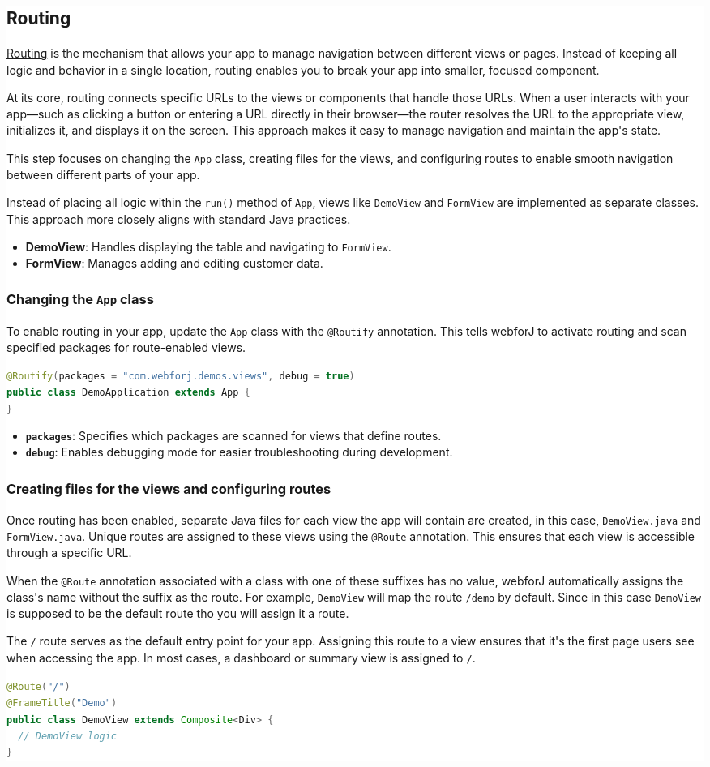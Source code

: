 ## Routing

[Routing](../../routing/overview) is the mechanism that allows your app to manage navigation between different views or pages. Instead of keeping all logic and behavior in a single location, routing enables you to break your app into smaller, focused component. 

At its core, routing connects specific URLs to the views or components that handle those URLs. When a user interacts with your app—such as clicking a button or entering a URL directly in their browser—the router resolves the URL to the appropriate view, initializes it, and displays it on the screen. This approach makes it easy to manage navigation and maintain the app's state.

This step focuses on changing the `App` class, creating files for the views, and configuring routes to enable smooth navigation between different parts of your app.

Instead of placing all logic within the `run()` method of `App`, views like `DemoView` and `FormView` are implemented as separate classes. This approach more closely aligns with standard Java practices.

- **DemoView**: Handles displaying the table and navigating to `FormView`.
- **FormView**: Manages adding and editing customer data.

### Changing the `App` class

To enable routing in your app, update the `App` class with the `@Routify` annotation. This tells webforJ to activate routing and scan specified packages for route-enabled views.

```java title="DemoApplication.java" {1}
@Routify(packages = "com.webforj.demos.views", debug = true)
public class DemoApplication extends App {  
}
```

- **`packages`**: Specifies which packages are scanned for views that define routes.
- **`debug`**: Enables debugging mode for easier troubleshooting during development.

### Creating files for the views and configuring routes

Once routing has been enabled, separate Java files for each view the app will contain are created, in this case, `DemoView.java` and `FormView.java`. Unique routes are assigned to these views using the `@Route` annotation. This ensures that each view is accessible through a specific URL.

When the `@Route` annotation associated with a class with one of these suffixes has no value, webforJ automatically assigns the class's name without the suffix as the route. For example, `DemoView` will map the route `/demo` by default. Since in this case `DemoView` is supposed to be the default route tho you will assign it a route.

The `/` route serves as the default entry point for your app. Assigning this route to a view ensures that it's the first page users see when accessing the app. In most cases, a dashboard or summary view is assigned to `/`.

```java title="DemoView.java" {1}
@Route("/")
@FrameTitle("Demo")
public class DemoView extends Composite<Div> {
  // DemoView logic
}
```

